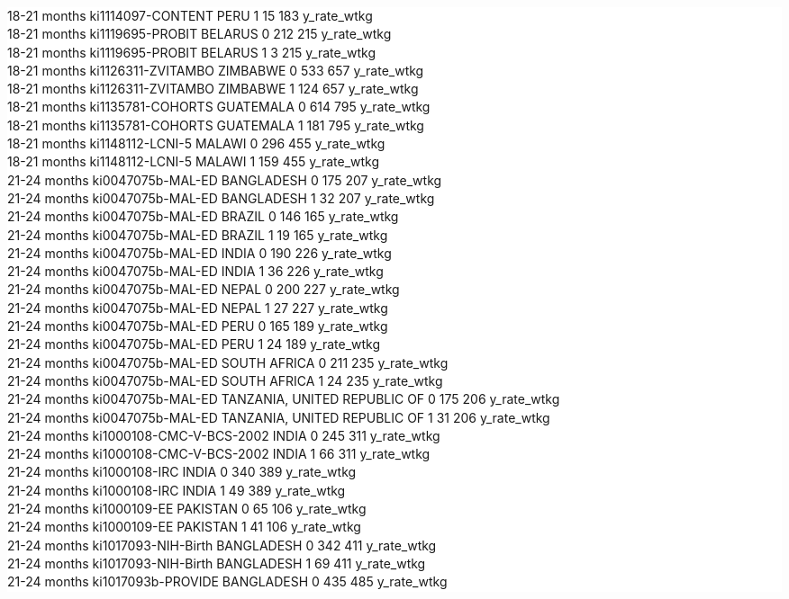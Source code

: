 18-21 months   ki1114097-CONTENT          PERU                           1              15     183  y_rate_wtkg      
18-21 months   ki1119695-PROBIT           BELARUS                        0             212     215  y_rate_wtkg      
18-21 months   ki1119695-PROBIT           BELARUS                        1               3     215  y_rate_wtkg      
18-21 months   ki1126311-ZVITAMBO         ZIMBABWE                       0             533     657  y_rate_wtkg      
18-21 months   ki1126311-ZVITAMBO         ZIMBABWE                       1             124     657  y_rate_wtkg      
18-21 months   ki1135781-COHORTS          GUATEMALA                      0             614     795  y_rate_wtkg      
18-21 months   ki1135781-COHORTS          GUATEMALA                      1             181     795  y_rate_wtkg      
18-21 months   ki1148112-LCNI-5           MALAWI                         0             296     455  y_rate_wtkg      
18-21 months   ki1148112-LCNI-5           MALAWI                         1             159     455  y_rate_wtkg      
21-24 months   ki0047075b-MAL-ED          BANGLADESH                     0             175     207  y_rate_wtkg      
21-24 months   ki0047075b-MAL-ED          BANGLADESH                     1              32     207  y_rate_wtkg      
21-24 months   ki0047075b-MAL-ED          BRAZIL                         0             146     165  y_rate_wtkg      
21-24 months   ki0047075b-MAL-ED          BRAZIL                         1              19     165  y_rate_wtkg      
21-24 months   ki0047075b-MAL-ED          INDIA                          0             190     226  y_rate_wtkg      
21-24 months   ki0047075b-MAL-ED          INDIA                          1              36     226  y_rate_wtkg      
21-24 months   ki0047075b-MAL-ED          NEPAL                          0             200     227  y_rate_wtkg      
21-24 months   ki0047075b-MAL-ED          NEPAL                          1              27     227  y_rate_wtkg      
21-24 months   ki0047075b-MAL-ED          PERU                           0             165     189  y_rate_wtkg      
21-24 months   ki0047075b-MAL-ED          PERU                           1              24     189  y_rate_wtkg      
21-24 months   ki0047075b-MAL-ED          SOUTH AFRICA                   0             211     235  y_rate_wtkg      
21-24 months   ki0047075b-MAL-ED          SOUTH AFRICA                   1              24     235  y_rate_wtkg      
21-24 months   ki0047075b-MAL-ED          TANZANIA, UNITED REPUBLIC OF   0             175     206  y_rate_wtkg      
21-24 months   ki0047075b-MAL-ED          TANZANIA, UNITED REPUBLIC OF   1              31     206  y_rate_wtkg      
21-24 months   ki1000108-CMC-V-BCS-2002   INDIA                          0             245     311  y_rate_wtkg      
21-24 months   ki1000108-CMC-V-BCS-2002   INDIA                          1              66     311  y_rate_wtkg      
21-24 months   ki1000108-IRC              INDIA                          0             340     389  y_rate_wtkg      
21-24 months   ki1000108-IRC              INDIA                          1              49     389  y_rate_wtkg      
21-24 months   ki1000109-EE               PAKISTAN                       0              65     106  y_rate_wtkg      
21-24 months   ki1000109-EE               PAKISTAN                       1              41     106  y_rate_wtkg      
21-24 months   ki1017093-NIH-Birth        BANGLADESH                     0             342     411  y_rate_wtkg      
21-24 months   ki1017093-NIH-Birth        BANGLADESH                     1              69     411  y_rate_wtkg      
21-24 months   ki1017093b-PROVIDE         BANGLADESH                     0             435     485  y_rate_wtkg      